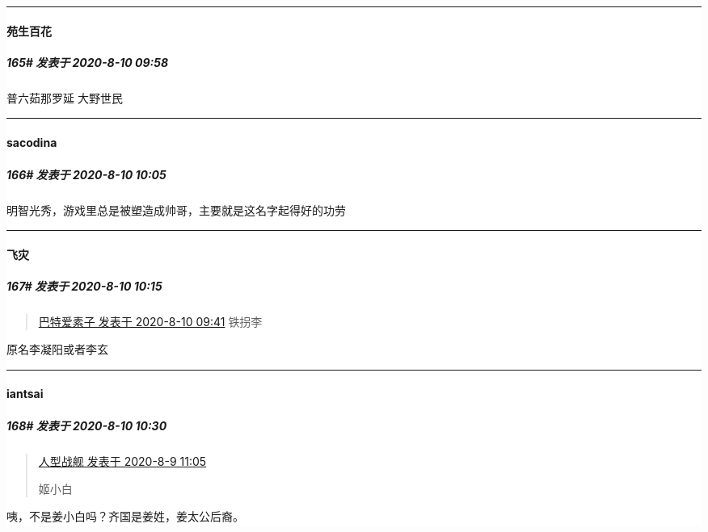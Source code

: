 





*****

####  苑生百花  
##### 165#       发表于 2020-8-10 09:58




普六茹那罗延 大野世民







*****

####  sacodina  
##### 166#       发表于 2020-8-10 10:05




明智光秀，游戏里总是被塑造成帅哥，主要就是这名字起得好的功劳







*****

####  飞灾  
##### 167#       发表于 2020-8-10 10:15



<blockquote><a href="httphttps://bbs.saraba1st.com/2b/forum.php?mod=redirect&amp;goto=findpost&amp;pid=48377396&amp;ptid=1953866" target="_blank">巴特爱素子 发表于 2020-8-10 09:41</a>
铁拐李</blockquote>
原名李凝阳或者李玄







*****

####  iantsai  
##### 168#       发表于 2020-8-10 10:30



<blockquote><a href="httphttps://bbs.saraba1st.com/2b/forum.php?mod=redirect&amp;goto=findpost&amp;pid=48367497&amp;ptid=1953866" target="_blank">人型战舰 发表于 2020-8-9 11:05</a>

姬小白</blockquote>
咦，不是姜小白吗？齐国是姜姓，姜太公后裔。
